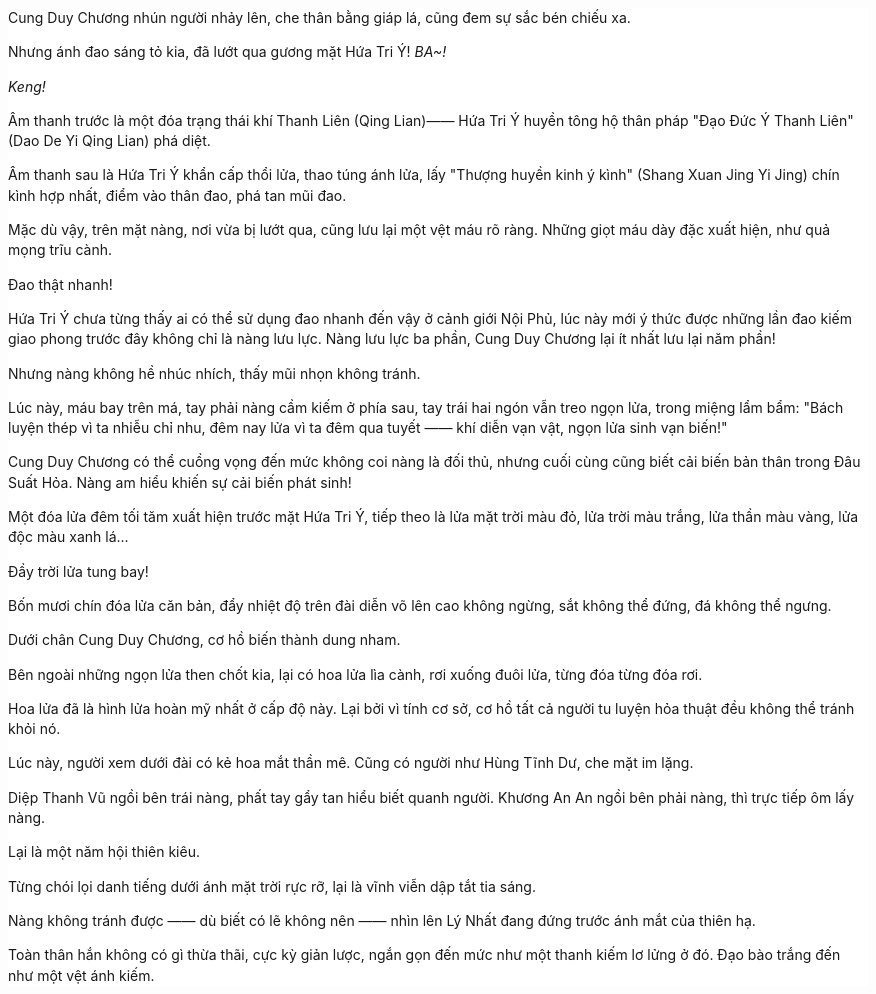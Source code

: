 Cung Duy Chương nhún người nhảy lên, che thân bằng giáp lá, cũng đem sự sắc bén chiếu xa.

Nhưng ánh đao sáng tỏ kia, đã lướt qua gương mặt Hứa Tri Ý! *BA~!*

*Keng!*

Âm thanh trước là một đóa trạng thái khí Thanh Liên (Qing Lian)—— Hứa Tri Ý huyền tông hộ thân pháp "Đạo Đức Ý Thanh Liên" (Dao De Yi Qing Lian) phá diệt.

Âm thanh sau là Hứa Tri Ý khẩn cấp thổi lửa, thao túng ánh lửa, lấy "Thượng huyền kinh ý kình" (Shang Xuan Jing Yi Jing) chín kình hợp nhất, điểm vào thân đao, phá tan mũi đao.

Mặc dù vậy, trên mặt nàng, nơi vừa bị lướt qua, cũng lưu lại một vệt máu rõ ràng. Những giọt máu dày đặc xuất hiện, như quả mọng trĩu cành.

Đao thật nhanh!

Hứa Tri Ý chưa từng thấy ai có thể sử dụng đao nhanh đến vậy ở cảnh giới Nội Phủ, lúc này mới ý thức được những lần đao kiếm giao phong trước đây không chỉ là nàng lưu lực. Nàng lưu lực ba phần, Cung Duy Chương lại ít nhất lưu lại năm phần!

Nhưng nàng không hề nhúc nhích, thấy mũi nhọn không tránh.

Lúc này, máu bay trên má, tay phải nàng cầm kiếm ở phía sau, tay trái hai ngón vẫn treo ngọn lửa, trong miệng lẩm bẩm: "Bách luyện thép vì ta nhiễu chỉ nhu, đêm nay lửa vì ta đêm qua tuyết —— khí diễn vạn vật, ngọn lửa sinh vạn biến!"

Cung Duy Chương có thể cuồng vọng đến mức không coi nàng là đối thủ, nhưng cuối cùng cũng biết cải biến bản thân trong Đâu Suất Hỏa. Nàng am hiểu khiến sự cải biến phát sinh!

Một đóa lửa đêm tối tăm xuất hiện trước mặt Hứa Tri Ý, tiếp theo là lửa mặt trời màu đỏ, lửa trời màu trắng, lửa thần màu vàng, lửa độc màu xanh lá...

Đầy trời lửa tung bay!

Bốn mươi chín đóa lửa căn bản, đẩy nhiệt độ trên đài diễn võ lên cao không ngừng, sắt không thể đứng, đá không thể ngưng.

Dưới chân Cung Duy Chương, cơ hồ biến thành dung nham.

Bên ngoài những ngọn lửa then chốt kia, lại có hoa lửa lìa cành, rơi xuống đuôi lửa, từng đóa từng đóa rơi.

Hoa lửa đã là hình lửa hoàn mỹ nhất ở cấp độ này. Lại bởi vì tính cơ sở, cơ hồ tất cả người tu luyện hỏa thuật đều không thể tránh khỏi nó.

Lúc này, người xem dưới đài có kẻ hoa mắt thần mê. Cũng có người như Hùng Tĩnh Dư, che mặt im lặng.

Diệp Thanh Vũ ngồi bên trái nàng, phất tay gẩy tan hiểu biết quanh người. Khương An An ngồi bên phải nàng, thì trực tiếp ôm lấy nàng.

Lại là một năm hội thiên kiêu.

Từng chói lọi danh tiếng dưới ánh mặt trời rực rỡ, lại là vĩnh viễn dập tắt tia sáng.

Nàng không tránh được —— dù biết có lẽ không nên —— nhìn lên Lý Nhất đang đứng trước ánh mắt của thiên hạ.

Toàn thân hắn không có gì thừa thãi, cực kỳ giản lược, ngắn gọn đến mức như một thanh kiếm lơ lửng ở đó. Đạo bào trắng đến như một vệt ánh kiếm.
